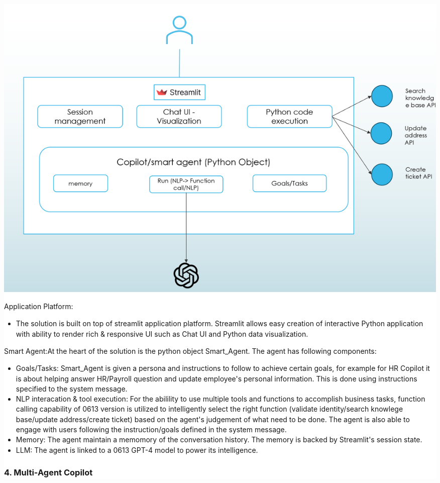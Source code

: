<img width="1159" alt="image" src="../../../../documents/media/hr_copilot_design.png">

Application Platform:

- The solution is built on top of streamlit application platform. Streamlit allows easy creation of  interactive Python application with ability to render rich & responsive UI such as Chat UI and Python data visualization.

Smart Agent:At the heart of the solution is the python object Smart_Agent.  The agent has following components:
- Goals/Tasks: Smart_Agent is given a persona and instructions to follow to achieve certain goals, for example for HR Copilot it is about helping answer HR/Payroll question and update employee's personal information. This is done using instructions specified to the system message.
- NLP interacation & tool execution: For the abilility to use multiple tools and functions to accomplish business tasks, function calling capability of 0613 version is utilized to intelligently select the right function (validate identity/search knowlege base/update address/create ticket) based on the agent's judgement of what need to be done. The agent is also able to engage with users following the instruction/goals defined in the system message.
- Memory: The agent maintain a memomory of the conversation history. The memory is backed by Streamlit's session state.
- LLM: The agent is linked to a 0613 GPT-4 model to power its intelligence.

### 4. Multi-Agent Copilot
